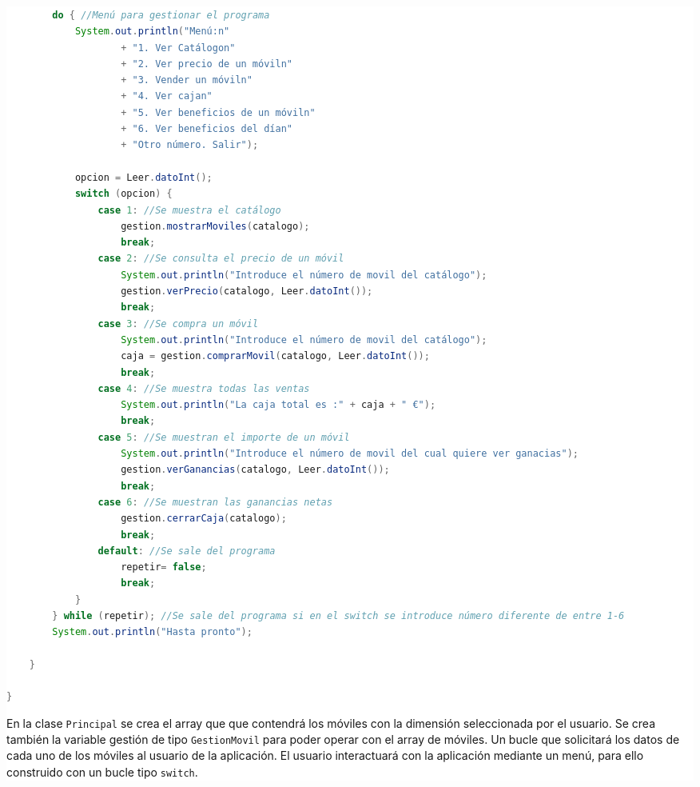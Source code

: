 ```java
        do { //Menú para gestionar el programa
            System.out.println("Menú:n"
            		+ "1. Ver Catálogon"
            		+ "2. Ver precio de un móviln"
            		+ "3. Vender un móviln"
            		+ "4. Ver cajan"
            		+ "5. Ver beneficios de un móviln"
            		+ "6. Ver beneficios del dían"
            		+ "Otro número. Salir"); 

            opcion = Leer.datoInt(); 
            switch (opcion) {
	            case 1: //Se muestra el catálogo
	                gestion.mostrarMoviles(catalogo); 
	                break;
	            case 2: //Se consulta el precio de un móvil
	                System.out.println("Introduce el número de movil del catálogo"); 
	                gestion.verPrecio(catalogo, Leer.datoInt()); 
	                break;
	            case 3: //Se compra un móvil
	                System.out.println("Introduce el número de movil del catálogo"); 
	                caja = gestion.comprarMovil(catalogo, Leer.datoInt()); 
	                break;
	            case 4: //Se muestra todas las ventas
	                System.out.println("La caja total es :" + caja + " €"); 
	                break;
	            case 5: //Se muestran el importe de un móvil
	                System.out.println("Introduce el número de movil del cual quiere ver ganacias"); 
	                gestion.verGanancias(catalogo, Leer.datoInt()); 
	                break;
	            case 6: //Se muestran las ganancias netas
	                gestion.cerrarCaja(catalogo);
	                break;
	            default: //Se sale del programa
	                repetir= false; 
	                break;
            } 
        } while (repetir); //Se sale del programa si en el switch se introduce número diferente de entre 1-6
        System.out.println("Hasta pronto");

	}

}
```

En la clase <code>Principal</code> se crea el array que que contendrá los móviles con la dimensión seleccionada por el usuario. Se crea también la variable gestión de tipo <code>GestionMovil</code> para poder operar con el array de móviles. Un bucle que solicitará los datos de cada uno de los móviles al usuario de la aplicación. El usuario interactuará con la aplicación mediante un menú, para ello construido con un bucle tipo <code>switch</code>.
